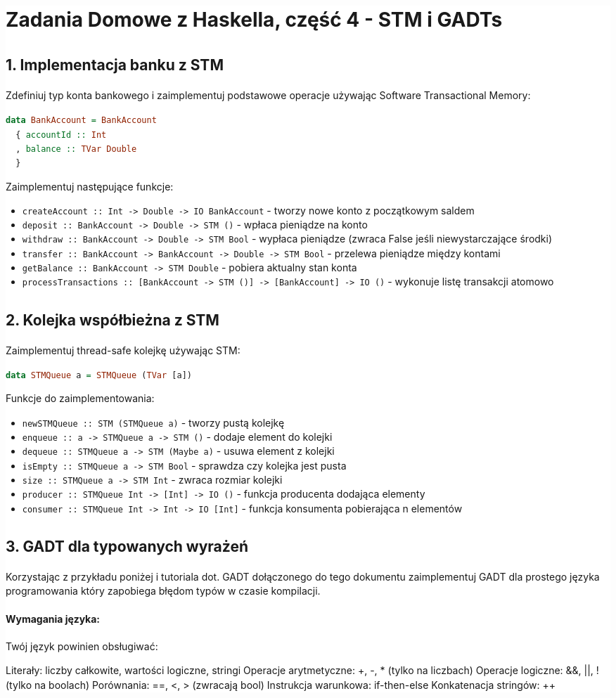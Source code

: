 # Zadania Domowe z Haskella, część 4 - STM i GADTs

## 1. Implementacja banku z STM
Zdefiniuj typ konta bankowego i zaimplementuj podstawowe operacje używając Software Transactional Memory:
```haskell
data BankAccount = BankAccount 
  { accountId :: Int
  , balance :: TVar Double
  }
```
Zaimplementuj następujące funkcje:
- `createAccount :: Int -> Double -> IO BankAccount` - tworzy nowe konto z początkowym saldem
- `deposit :: BankAccount -> Double -> STM ()` - wpłaca pieniądze na konto
- `withdraw :: BankAccount -> Double -> STM Bool` - wypłaca pieniądze (zwraca False jeśli niewystarczające środki)
- `transfer :: BankAccount -> BankAccount -> Double -> STM Bool` - przelewa pieniądze między kontami
- `getBalance :: BankAccount -> STM Double` - pobiera aktualny stan konta
- `processTransactions :: [BankAccount -> STM ()] -> [BankAccount] -> IO ()` - wykonuje listę transakcji atomowo

## 2. Kolejka współbieżna z STM
Zaimplementuj thread-safe kolejkę używając STM:
```haskell
data STMQueue a = STMQueue (TVar [a]) 
```
Funkcje do zaimplementowania:
- `newSTMQueue :: STM (STMQueue a)` - tworzy pustą kolejkę
- `enqueue :: a -> STMQueue a -> STM ()` - dodaje element do kolejki
- `dequeue :: STMQueue a -> STM (Maybe a)` - usuwa element z kolejki
- `isEmpty :: STMQueue a -> STM Bool` - sprawdza czy kolejka jest pusta
- `size :: STMQueue a -> STM Int` - zwraca rozmiar kolejki
- `producer :: STMQueue Int -> [Int] -> IO ()` - funkcja producenta dodająca elementy
- `consumer :: STMQueue Int -> Int -> IO [Int]` - funkcja konsumenta pobierająca n elementów

## 3. GADT dla typowanych wyrażeń
Korzystając z przykładu poniżej i tutoriala dot. GADT dołączonego do tego dokumentu
zaimplementuj GADT dla prostego języka programowania który zapobiega błędom typów w czasie kompilacji.

#### Wymagania języka:
Twój język powinien obsługiwać:

Literały: liczby całkowite, wartości logiczne, stringi
Operacje arytmetyczne: +, -, * (tylko na liczbach)
Operacje logiczne: &&, ||, ! (tylko na boolach)
Porównania: ==, <, > (zwracają bool)
Instrukcja warunkowa: if-then-else
Konkatenacja stringów: ++
